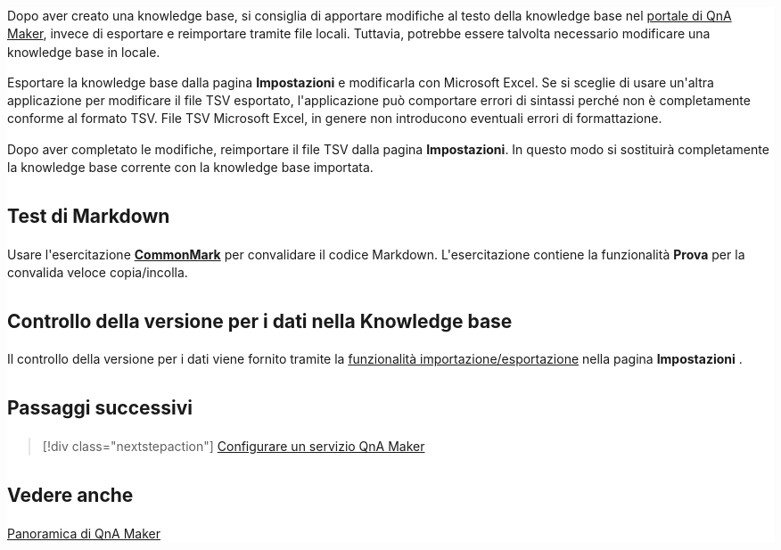 Dopo aver creato una knowledge base, si consiglia di apportare modifiche al testo della knowledge base nel [portale di QnA Maker](https://qnamaker.ai), invece di esportare e reimportare tramite file locali. Tuttavia, potrebbe essere talvolta necessario modificare una knowledge base in locale. 

Esportare la knowledge base dalla pagina **Impostazioni** e modificarla con Microsoft Excel. Se si sceglie di usare un'altra applicazione per modificare il file TSV esportato, l'applicazione può comportare errori di sintassi perché non è completamente conforme al formato TSV. File TSV Microsoft Excel, in genere non introducono eventuali errori di formattazione. 

Dopo aver completato le modifiche, reimportare il file TSV dalla pagina **Impostazioni**. In questo modo si sostituirà completamente la knowledge base corrente con la knowledge base importata. 

## <a name="testing-your-markdown"></a>Test di Markdown

Usare l'esercitazione **[CommonMark](https://commonmark.org/help/tutorial/index.html)** per convalidare il codice Markdown. L'esercitazione contiene la funzionalità **Prova** per la convalida veloce copia/incolla. 

## <a name="version-control-for-data-in-your-knowledge-base"></a>Controllo della versione per i dati nella Knowledge base

Il controllo della versione per i dati viene fornito tramite la [funzionalità importazione/esportazione](development-lifecycle-knowledge-base.md#version-control-of-a-knowledge-base) nella pagina **Impostazioni** . 

## <a name="next-steps"></a>Passaggi successivi

> [!div class="nextstepaction"]
> [Configurare un servizio QnA Maker](../How-To/set-up-qnamaker-service-azure.md)

## <a name="see-also"></a>Vedere anche 

[Panoramica di QnA Maker](../Overview/overview.md)

